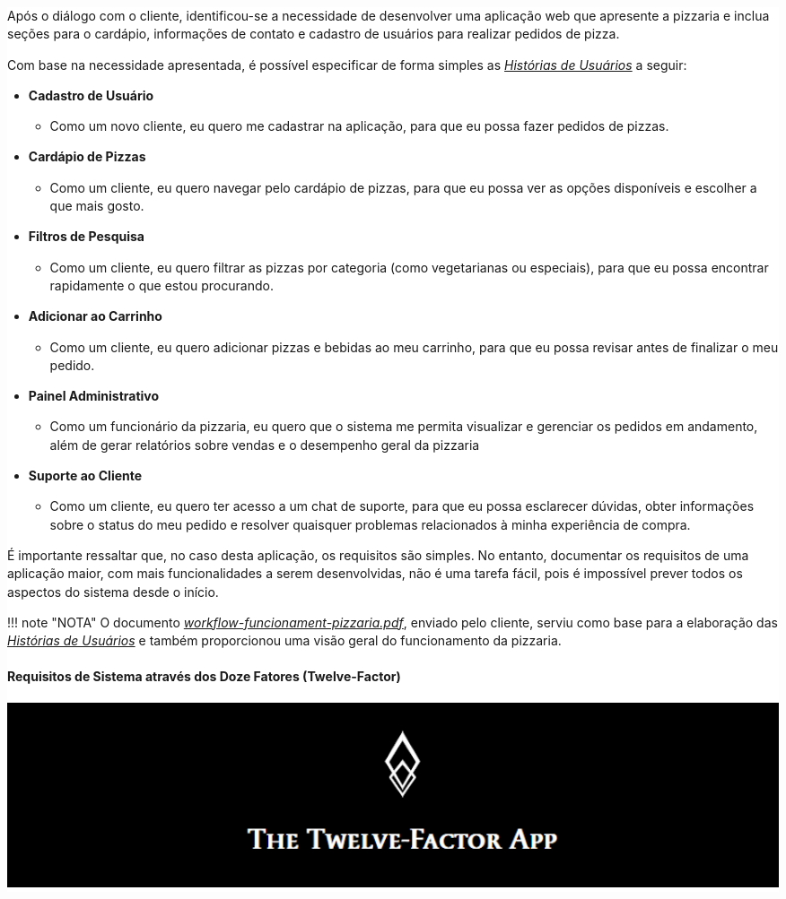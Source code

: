 Após o diálogo com o cliente, identificou-se a necessidade de desenvolver uma aplicação web que apresente a pizzaria e inclua seções para o cardápio, informações 
de contato e cadastro de usuários para realizar pedidos de pizza.

Com base na necessidade apresentada, é possível especificar de forma simples as _[Histórias de Usuários](https://pt.wikipedia.org/wiki/Hist%C3%B3ria_de_usu%C3%A1rio)_ a seguir:

- **Cadastro de Usuário**
    - Como um novo cliente, eu quero me cadastrar na aplicação, para que eu possa fazer pedidos de pizzas.

- **Cardápio de Pizzas**
    - Como um cliente, eu quero navegar pelo cardápio de pizzas, para que eu possa ver as opções disponíveis e escolher a que mais gosto.

- **Filtros de Pesquisa**
    - Como um cliente, eu quero filtrar as pizzas por categoria (como vegetarianas ou especiais), para que eu possa encontrar rapidamente o que estou procurando.

- **Adicionar ao Carrinho**
    - Como um cliente, eu quero adicionar pizzas e bebidas ao meu carrinho, para que eu possa revisar antes de finalizar o meu pedido.

- **Painel Administrativo**
    - Como um funcionário da pizzaria, eu quero que o sistema me permita visualizar e gerenciar os pedidos em andamento, além de gerar relatórios sobre vendas e o desempenho geral da pizzaria

- **Suporte ao Cliente**
    - Como um cliente, eu quero ter acesso a um chat de suporte, para que eu possa esclarecer dúvidas, obter informações sobre o status do meu pedido e resolver quaisquer problemas relacionados à minha experiência de compra.

É importante ressaltar que, no caso desta aplicação, os requisitos são simples. No entanto, documentar os requisitos de uma aplicação maior, com mais funcionalidades a serem desenvolvidas, não é uma tarefa fácil, pois é impossível prever todos os aspectos do sistema desde o início.

!!! note "NOTA"
    O documento _[workflow-funcionament-pizzaria.pdf](./workflow-funcionament-pizzaria.pdf)_, enviado pelo cliente, serviu como base para a elaboração das _[Histórias de Usuários](https://pt.wikipedia.org/wiki/Hist%C3%B3ria_de_usu%C3%A1rio)_ e também proporcionou uma visão geral do funcionamento da pizzaria.

#### **Requisitos de Sistema através dos Doze Fatores (Twelve-Factor)**

![alt_text](./img/os-doze-fatores-1.png "Os Doze Fatores")